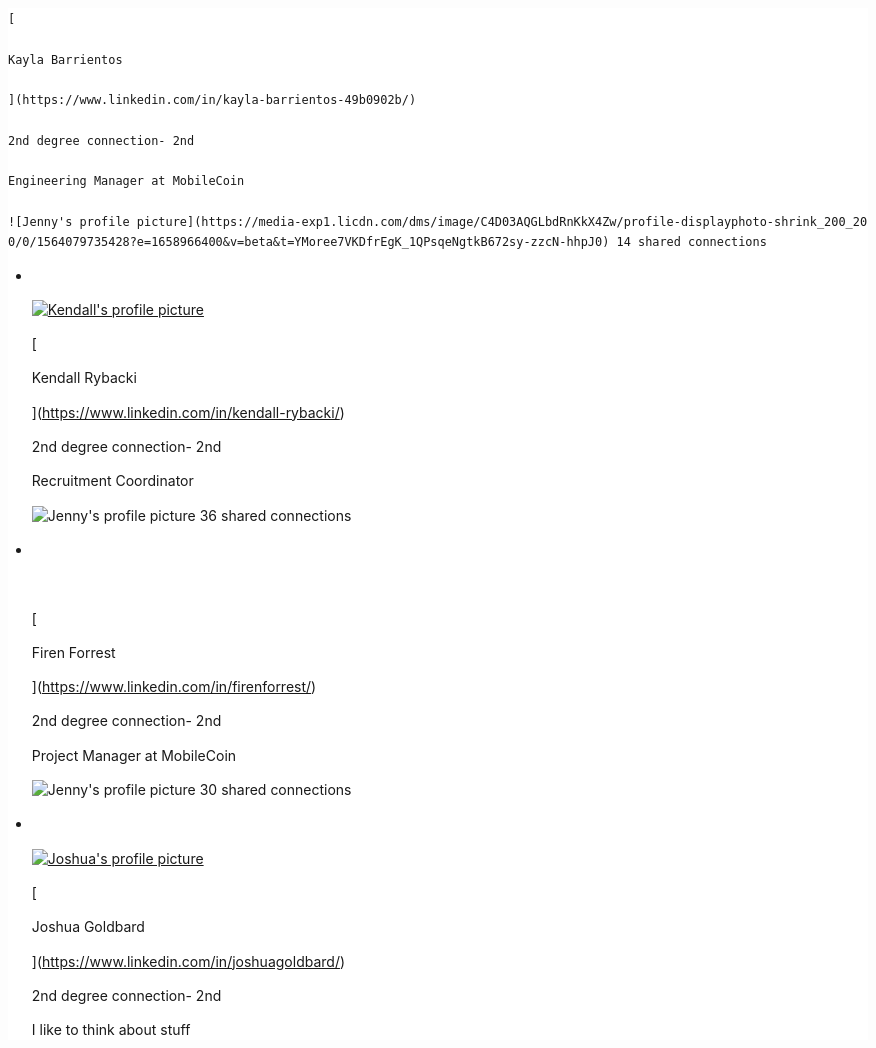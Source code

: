     [

    Kayla Barrientos

    ](https://www.linkedin.com/in/kayla-barrientos-49b0902b/)

    2nd degree connection- 2nd

    Engineering Manager at MobileCoin

    ![Jenny's profile picture](https://media-exp1.licdn.com/dms/image/C4D03AQGLbdRnKkX4Zw/profile-displayphoto-shrink_200_200/0/1564079735428?e=1658966400&v=beta&t=YMoree7VKDfrEgK_1QPsqeNgtkB672sy-zzcN-hhpJ0) 14 shared connections

-   ![](data:image/gif;base64,R0lGODlhAQABAIAAAAAAAP///yH5BAEAAAAALAAAAAABAAEAAAIBRAA7)

    [![Kendall's profile picture](https://media-exp1.licdn.com/dms/image/C4D03AQGbxsVKFy69Kg/profile-displayphoto-shrink_200_200/0/1613046466349?e=1658966400&v=beta&t=FW0_NqvcBdNautAgAr5QELW0t2n9mcFuny9iJSmTfCA)](https://www.linkedin.com/in/kendall-rybacki/)

    [

    Kendall Rybacki

    ](https://www.linkedin.com/in/kendall-rybacki/)

    2nd degree connection- 2nd

    Recruitment Coordinator

    ![Jenny's profile picture](https://media-exp1.licdn.com/dms/image/C4D03AQGLbdRnKkX4Zw/profile-displayphoto-shrink_200_200/0/1564079735428?e=1658966400&v=beta&t=YMoree7VKDfrEgK_1QPsqeNgtkB672sy-zzcN-hhpJ0) 36 shared connections

-   ![](data:image/gif;base64,R0lGODlhAQABAIAAAAAAAP///yH5BAEAAAAALAAAAAABAAEAAAIBRAA7)

    [![Firen's profile picture](data:image/gif;base64,R0lGODlhAQABAIAAAAAAAP///yH5BAEAAAAALAAAAAABAAEAAAIBRAA7)](https://www.linkedin.com/in/firenforrest/)

    [

    Firen Forrest

    ](https://www.linkedin.com/in/firenforrest/)

    2nd degree connection- 2nd

    Project Manager at MobileCoin

    ![Jenny's profile picture](https://media-exp1.licdn.com/dms/image/C4D03AQGLbdRnKkX4Zw/profile-displayphoto-shrink_200_200/0/1564079735428?e=1658966400&v=beta&t=YMoree7VKDfrEgK_1QPsqeNgtkB672sy-zzcN-hhpJ0) 30 shared connections

-   ![](data:image/gif;base64,R0lGODlhAQABAIAAAAAAAP///yH5BAEAAAAALAAAAAABAAEAAAIBRAA7)

    [![Joshua's profile picture](https://media-exp1.licdn.com/dms/image/C5603AQGO35OVtP6QPA/profile-displayphoto-shrink_200_200/0/1629934851676?e=1658966400&v=beta&t=EwYF3CJwFKd4LgIW22ZLiGNz3P4j5OWPk2E1NOra_9g)](https://www.linkedin.com/in/joshuagoldbard/)

    [

    Joshua Goldbard

    ](https://www.linkedin.com/in/joshuagoldbard/)

    2nd degree connection- 2nd

    I like to think about stuff

